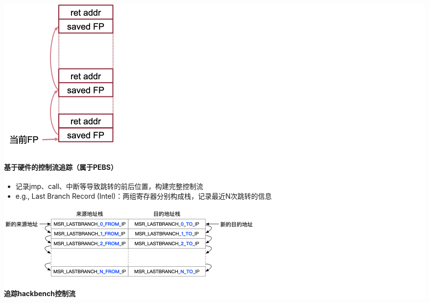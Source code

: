<img src="assets/image-20230607153112113.png" alt="image-20230607153112113" style="zoom:50%;" />

#### 基于硬件的控制流追踪（属于PEBS）

- 记录jmp、call、中断等导致跳转的前后位置，构建完整控制流
- e.g., Last Branch Record (Intel)：两组寄存器分别构成栈，记录最近N次跳转的信息

<img src="assets/image-20230607153231667.png" alt="image-20230607153231667" style="zoom:50%;" />

#### 追踪hackbench控制流
